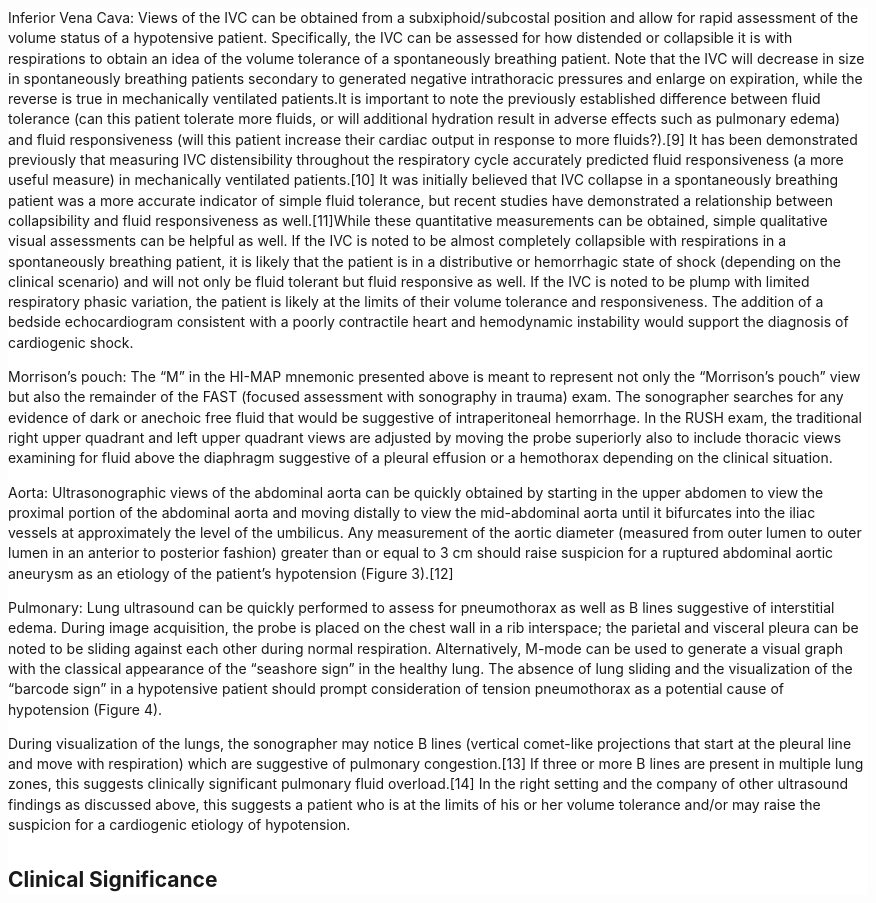 Inferior Vena Cava: Views of the IVC can be obtained from a subxiphoid/subcostal position and allow for rapid assessment of the volume status of a hypotensive patient. Specifically, the IVC can be assessed for how distended or collapsible it is with respirations to obtain an idea of the volume tolerance of a spontaneously breathing patient. Note that the IVC will decrease in size in spontaneously breathing patients secondary to generated negative intrathoracic pressures and enlarge on expiration, while the reverse is true in mechanically ventilated patients.It is important to note the previously established difference between fluid tolerance (can this patient tolerate more fluids, or will additional hydration result in adverse effects such as pulmonary edema) and fluid responsiveness (will this patient increase their cardiac output in response to more fluids?).[9] It has been demonstrated previously that measuring IVC distensibility throughout the respiratory cycle accurately predicted fluid responsiveness (a more useful measure) in mechanically ventilated patients.[10] It was initially believed that IVC collapse in a spontaneously breathing patient was a more accurate indicator of simple fluid tolerance, but recent studies have demonstrated a relationship between collapsibility and fluid responsiveness as well.[11]While these quantitative measurements can be obtained, simple qualitative visual assessments can be helpful as well. If the IVC is noted to be almost completely collapsible with respirations in a spontaneously breathing patient, it is likely that the patient is in a distributive or hemorrhagic state of shock (depending on the clinical scenario) and will not only be fluid tolerant but fluid responsive as well. If the IVC is noted to be plump with limited respiratory phasic variation, the patient is likely at the limits of their volume tolerance and responsiveness. The addition of a bedside echocardiogram consistent with a poorly contractile heart and hemodynamic instability would support the diagnosis of cardiogenic shock.

Morrison’s pouch: The “M” in the HI-MAP mnemonic presented above is meant to represent not only the “Morrison’s pouch” view but also the remainder of the FAST (focused assessment with sonography in trauma) exam. The sonographer searches for any evidence of dark or anechoic free fluid that would be suggestive of intraperitoneal hemorrhage. In the RUSH exam, the traditional right upper quadrant and left upper quadrant views are adjusted by moving the probe superiorly also to include thoracic views examining for fluid above the diaphragm suggestive of a pleural effusion or a hemothorax depending on the clinical situation.

Aorta: Ultrasonographic views of the abdominal aorta can be quickly obtained by starting in the upper abdomen to view the proximal portion of the abdominal aorta and moving distally to view the mid-abdominal aorta until it bifurcates into the iliac vessels at approximately the level of the umbilicus. Any measurement of the aortic diameter (measured from outer lumen to outer lumen in an anterior to posterior fashion) greater than or equal to 3 cm should raise suspicion for a ruptured abdominal aortic aneurysm as an etiology of the patient’s hypotension (Figure 3).[12]

Pulmonary: Lung ultrasound can be quickly performed to assess for pneumothorax as well as B lines suggestive of interstitial edema. During image acquisition, the probe is placed on the chest wall in a rib interspace; the parietal and visceral pleura can be noted to be sliding against each other during normal respiration. Alternatively, M-mode can be used to generate a visual graph with the classical appearance of the “seashore sign” in the healthy lung. The absence of lung sliding and the visualization of the “barcode sign” in a hypotensive patient should prompt consideration of tension pneumothorax as a potential cause of hypotension (Figure 4).

During visualization of the lungs, the sonographer may notice B lines (vertical comet-like projections that start at the pleural line and move with respiration) which are suggestive of pulmonary congestion.[13] If three or more B lines are present in multiple lung zones, this suggests clinically significant pulmonary fluid overload.[14] In the right setting and the company of other ultrasound findings as discussed above, this suggests a patient who is at the limits of his or her volume tolerance and/or may raise the suspicion for a cardiogenic etiology of hypotension.

## Clinical Significance
